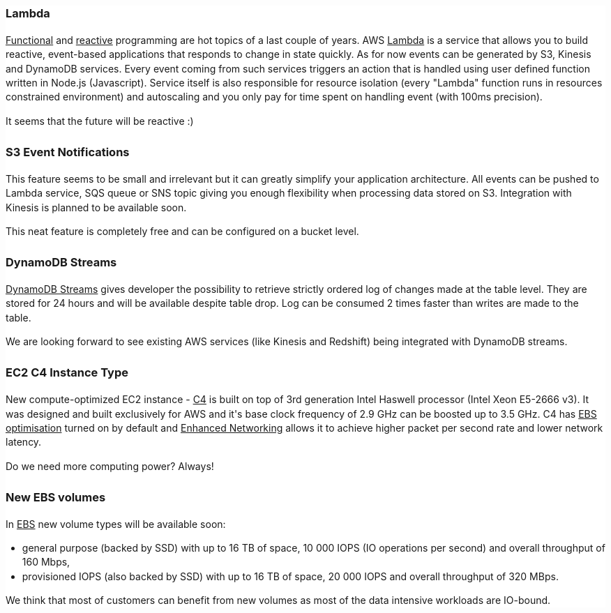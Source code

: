 ### Lambda

[Functional](http://en.wikipedia.org/wiki/Functional_programming) and [reactive](http://en.wikipedia.org/wiki/Reactive_programming) programming are hot topics of a last couple of years.
AWS [Lambda](http://aws.amazon.com/lambda/) is a service that allows you to build reactive, event-based applications that responds to change in state quickly.
As for now events can be generated by S3, Kinesis and DynamoDB services. Every event coming from such services triggers an action that is handled using user defined function written in Node.js (Javascript).
Service itself is also responsible for resource isolation (every "Lambda" function runs in resources constrained environment) and autoscaling and you only pay for time spent on handling event (with 100ms precision).

It seems that the future will be reactive :)

### S3 Event Notifications

This feature seems to be small and irrelevant but it can greatly simplify your application architecture. All events can be pushed to Lambda service, SQS queue or SNS topic giving you enough flexibility when processing data stored on S3. Integration with Kinesis is planned to be available soon.

This neat feature is completely free and can be configured on a bucket level.

### DynamoDB Streams

[DynamoDB Streams](http://docs.aws.amazon.com/amazondynamodb/latest/developerguide/Streams.html) gives developer the possibility to retrieve strictly ordered log of changes made at the table level. They are stored for 24 hours and will be available despite table drop. Log can be consumed 2 times faster than writes are made to the table.

We are looking forward to see existing AWS services (like Kinesis and Redshift) being integrated with DynamoDB streams.

### EC2 C4 Instance Type

New compute-optimized EC2 instance - [C4](http://aws.amazon.com/blogs/aws/new-c4-instances/) is built on top of 3rd generation Intel Haswell processor (Intel Xeon E5-2666 v3). It was designed and built exclusively for AWS and it's base clock frequency of 2.9 GHz can be boosted up to 3.5 GHz. C4 has [EBS optimisation](http://docs.aws.amazon.com/AWSEC2/latest/UserGuide/EBSOptimized.html) turned on by default and [Enhanced Networking](http://docs.aws.amazon.com/AWSEC2/latest/UserGuide/enhanced-networking.html) allows it to achieve higher packet per second rate and lower network latency.

Do we need more computing power? Always!

### New EBS volumes

In [EBS](http://aws.amazon.com/ebs/) new volume types will be available soon:

* general purpose (backed by SSD) with up to 16 TB of space, 10 000 IOPS (IO operations per second) and overall throughput of 160 Mbps,
* provisioned IOPS (also backed by SSD) with up to 16 TB of space, 20 000 IOPS and overall throughput of 320 MBps.

We think that most of customers can benefit from new volumes as most of the data intensive workloads are IO-bound.

